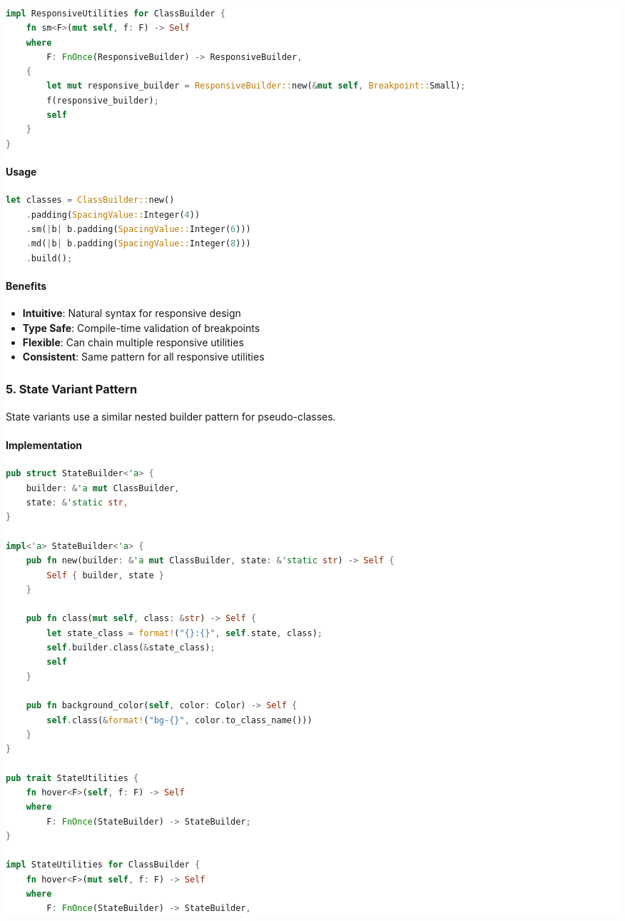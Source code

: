 ```rust
impl ResponsiveUtilities for ClassBuilder {
    fn sm<F>(mut self, f: F) -> Self
    where
        F: FnOnce(ResponsiveBuilder) -> ResponsiveBuilder,
    {
        let mut responsive_builder = ResponsiveBuilder::new(&mut self, Breakpoint::Small);
        f(responsive_builder);
        self
    }
}
```

#### Usage
```rust
let classes = ClassBuilder::new()
    .padding(SpacingValue::Integer(4))
    .sm(|b| b.padding(SpacingValue::Integer(6)))
    .md(|b| b.padding(SpacingValue::Integer(8)))
    .build();
```

#### Benefits
- **Intuitive**: Natural syntax for responsive design
- **Type Safe**: Compile-time validation of breakpoints
- **Flexible**: Can chain multiple responsive utilities
- **Consistent**: Same pattern for all responsive utilities

### 5. State Variant Pattern

State variants use a similar nested builder pattern for pseudo-classes.

#### Implementation
```rust
pub struct StateBuilder<'a> {
    builder: &'a mut ClassBuilder,
    state: &'static str,
}

impl<'a> StateBuilder<'a> {
    pub fn new(builder: &'a mut ClassBuilder, state: &'static str) -> Self {
        Self { builder, state }
    }
    
    pub fn class(mut self, class: &str) -> Self {
        let state_class = format!("{}:{}", self.state, class);
        self.builder.class(&state_class);
        self
    }
    
    pub fn background_color(self, color: Color) -> Self {
        self.class(&format!("bg-{}", color.to_class_name()))
    }
}

pub trait StateUtilities {
    fn hover<F>(self, f: F) -> Self
    where
        F: FnOnce(StateBuilder) -> StateBuilder;
}

impl StateUtilities for ClassBuilder {
    fn hover<F>(mut self, f: F) -> Self
    where
        F: FnOnce(StateBuilder) -> StateBuilder,
```